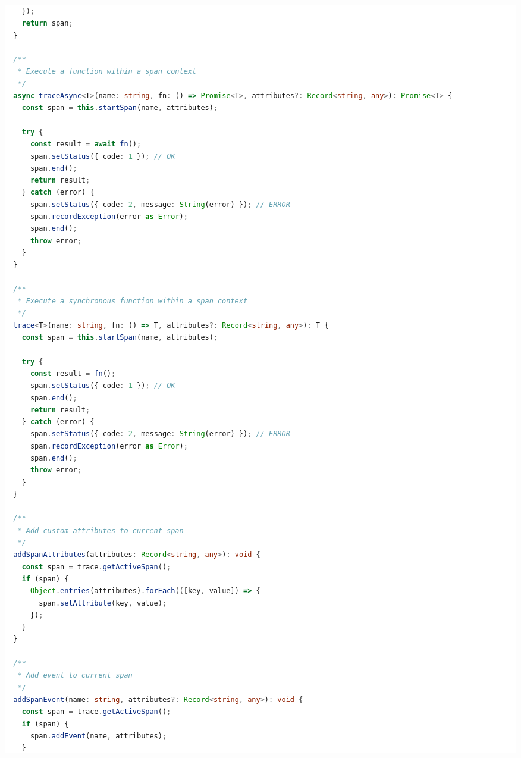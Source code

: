```typescript
    });
    return span;
  }

  /**
   * Execute a function within a span context
   */
  async traceAsync<T>(name: string, fn: () => Promise<T>, attributes?: Record<string, any>): Promise<T> {
    const span = this.startSpan(name, attributes);

    try {
      const result = await fn();
      span.setStatus({ code: 1 }); // OK
      span.end();
      return result;
    } catch (error) {
      span.setStatus({ code: 2, message: String(error) }); // ERROR
      span.recordException(error as Error);
      span.end();
      throw error;
    }
  }

  /**
   * Execute a synchronous function within a span context
   */
  trace<T>(name: string, fn: () => T, attributes?: Record<string, any>): T {
    const span = this.startSpan(name, attributes);

    try {
      const result = fn();
      span.setStatus({ code: 1 }); // OK
      span.end();
      return result;
    } catch (error) {
      span.setStatus({ code: 2, message: String(error) }); // ERROR
      span.recordException(error as Error);
      span.end();
      throw error;
    }
  }

  /**
   * Add custom attributes to current span
   */
  addSpanAttributes(attributes: Record<string, any>): void {
    const span = trace.getActiveSpan();
    if (span) {
      Object.entries(attributes).forEach(([key, value]) => {
        span.setAttribute(key, value);
      });
    }
  }

  /**
   * Add event to current span
   */
  addSpanEvent(name: string, attributes?: Record<string, any>): void {
    const span = trace.getActiveSpan();
    if (span) {
      span.addEvent(name, attributes);
    }
```